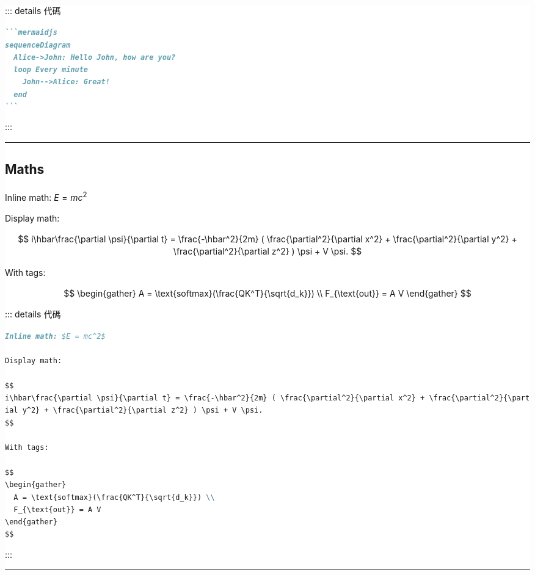 ::: details 代碼
```` markdown
```mermaidjs
sequenceDiagram
  Alice->John: Hello John, how are you?
  loop Every minute
    John-->Alice: Great!
  end
```
````
:::

---

## Maths

Inline math: $E = mc^2$

Display math:

$$
i\hbar\frac{\partial \psi}{\partial t} = \frac{-\hbar^2}{2m} ( \frac{\partial^2}{\partial x^2} + \frac{\partial^2}{\partial y^2} + \frac{\partial^2}{\partial z^2} ) \psi + V \psi.
$$

With tags:

$$
\begin{gather}
  A = \text{softmax}(\frac{QK^T}{\sqrt{d_k}}) \\
  F_{\text{out}} = A V
\end{gather}
$$

::: details 代碼
``` markdown
Inline math: $E = mc^2$

Display math:

$$
i\hbar\frac{\partial \psi}{\partial t} = \frac{-\hbar^2}{2m} ( \frac{\partial^2}{\partial x^2} + \frac{\partial^2}{\partial y^2} + \frac{\partial^2}{\partial z^2} ) \psi + V \psi.
$$

With tags:

$$
\begin{gather}
  A = \text{softmax}(\frac{QK^T}{\sqrt{d_k}}) \\
  F_{\text{out}} = A V
\end{gather}
$$
```
:::

---